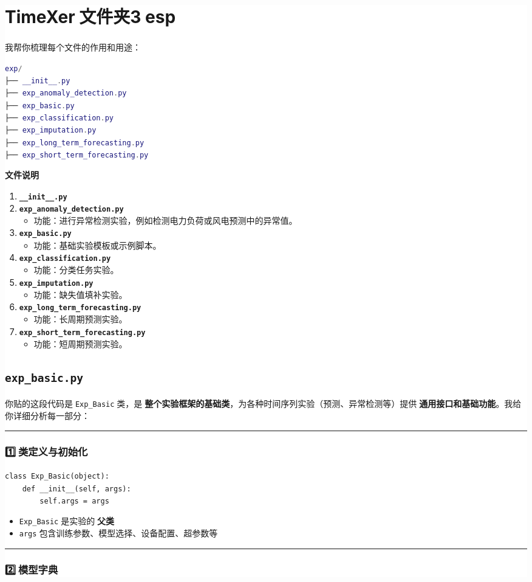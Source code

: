 # TimeXer 文件夹3  esp

我帮你梳理每个文件的作用和用途：

```lua
exp/
├── __init__.py
├── exp_anomaly_detection.py
├── exp_basic.py
├── exp_classification.py
├── exp_imputation.py
├── exp_long_term_forecasting.py
├── exp_short_term_forecasting.py
```

**文件说明**

1. **`__init__.py`**
2. **`exp_anomaly_detection.py`**
   - 功能：进行异常检测实验，例如检测电力负荷或风电预测中的异常值。
3. **`exp_basic.py`**
   - 功能：基础实验模板或示例脚本。
4. **`exp_classification.py`**
   - 功能：分类任务实验。
5. **`exp_imputation.py`**
   - 功能：缺失值填补实验。
6. **`exp_long_term_forecasting.py`**
   - 功能：长周期预测实验。
7. **`exp_short_term_forecasting.py`**
   - 功能：短周期预测实验。



## **`exp_basic.py`**

你贴的这段代码是 `Exp_Basic` 类，是 **整个实验框架的基础类**，为各种时间序列实验（预测、异常检测等）提供 **通用接口和基础功能**。我给你详细分析每一部分：

------

### 1️⃣ 类定义与初始化

```
class Exp_Basic(object):
    def __init__(self, args):
        self.args = args
```

- `Exp_Basic` 是实验的 **父类**
- `args` 包含训练参数、模型选择、设备配置、超参数等

------

### 2️⃣ 模型字典
